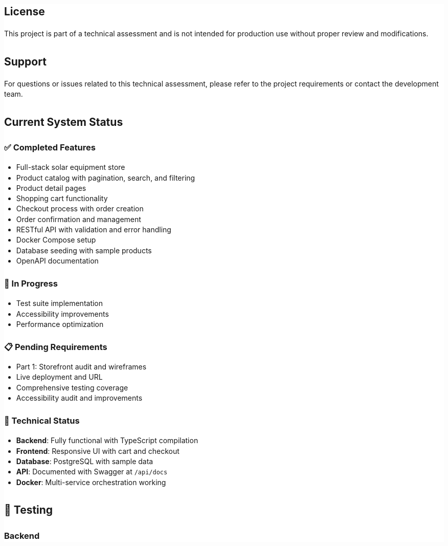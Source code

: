 ## License

This project is part of a technical assessment and is not intended for production use without proper review and modifications.

## Support

For questions or issues related to this technical assessment, please refer to the project requirements or contact the development team.

## Current System Status

### ✅ Completed Features

- Full-stack solar equipment store
- Product catalog with pagination, search, and filtering
- Product detail pages
- Shopping cart functionality
- Checkout process with order creation
- Order confirmation and management
- RESTful API with validation and error handling
- Docker Compose setup
- Database seeding with sample products
- OpenAPI documentation

### 🚧 In Progress

- Test suite implementation
- Accessibility improvements
- Performance optimization

### 📋 Pending Requirements

- Part 1: Storefront audit and wireframes
- Live deployment and URL
- Comprehensive testing coverage
- Accessibility audit and improvements

### 🔧 Technical Status

- **Backend**: Fully functional with TypeScript compilation
- **Frontend**: Responsive UI with cart and checkout
- **Database**: PostgreSQL with sample data
- **API**: Documented with Swagger at `/api/docs`
- **Docker**: Multi-service orchestration working

## 🧪 Testing

### Backend
